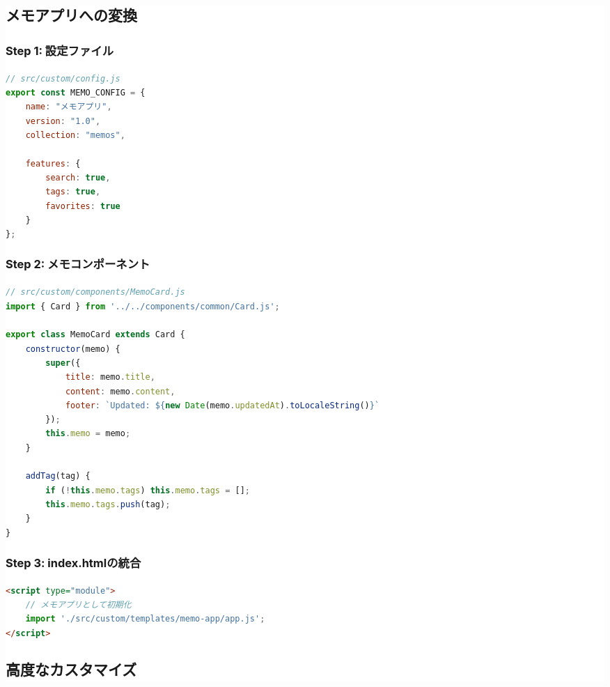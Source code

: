 ## メモアプリへの変換

### Step 1: 設定ファイル

```javascript
// src/custom/config.js
export const MEMO_CONFIG = {
    name: "メモアプリ",
    version: "1.0",
    collection: "memos",
    
    features: {
        search: true,
        tags: true,
        favorites: true
    }
};
```

### Step 2: メモコンポーネント

```javascript
// src/custom/components/MemoCard.js
import { Card } from '../../components/common/Card.js';

export class MemoCard extends Card {
    constructor(memo) {
        super({
            title: memo.title,
            content: memo.content,
            footer: `Updated: ${new Date(memo.updatedAt).toLocaleString()}`
        });
        this.memo = memo;
    }
    
    addTag(tag) {
        if (!this.memo.tags) this.memo.tags = [];
        this.memo.tags.push(tag);
    }
}
```

### Step 3: index.htmlの統合

```html
<script type="module">
    // メモアプリとして初期化
    import './src/custom/templates/memo-app/app.js';
</script>
```

## 高度なカスタマイズ
